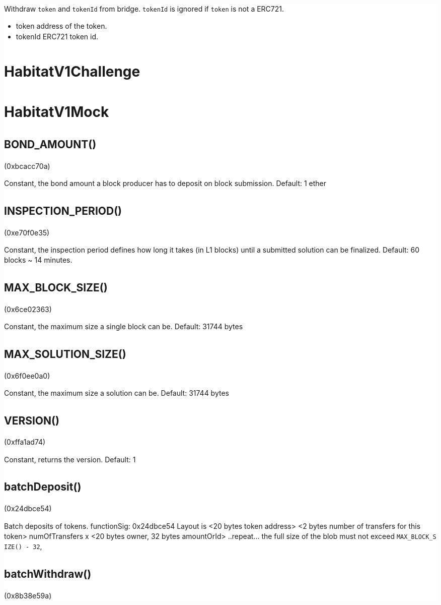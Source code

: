 Withdraw `token` and `tokenId` from bridge. `tokenId` is ignored if `token` is not a ERC721.

- token address of the token.
- tokenId ERC721 token id.

# HabitatV1Challenge

# HabitatV1Mock

## BOND_AMOUNT()
(0xbcacc70a)

Constant, the bond amount a block producer has to deposit on block submission. Default: 1 ether


## INSPECTION_PERIOD()
(0xe70f0e35)

Constant, the inspection period defines how long it takes (in L1 blocks) until a submitted solution can be finalized. Default: 60 blocks ~ 14 minutes.


## MAX_BLOCK_SIZE()
(0x6ce02363)

Constant, the maximum size a single block can be. Default: 31744 bytes


## MAX_SOLUTION_SIZE()
(0x6f0ee0a0)

Constant, the maximum size a solution can be. Default: 31744 bytes


## VERSION()
(0xffa1ad74)

Constant, returns the version. Default: 1


## batchDeposit()
(0x24dbce54)

Batch deposits of tokens. functionSig: 0x24dbce54 Layout is <20 bytes token address> <2 bytes number of transfers for this token> numOfTransfers x <20 bytes owner, 32 bytes amountOrId> ..repeat... the full size of the blob must not exceed `MAX_BLOCK_SIZE() - 32`,


## batchWithdraw()
(0x8b38e59a)
